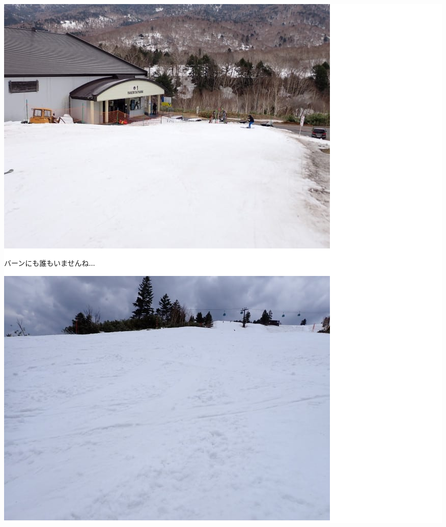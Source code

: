 ![1272ba36d98ffa347467043e229ec5cb.jpg](images/1272ba36d98ffa347467043e229ec5cb.jpg)







バーンにも誰もいませんね…




![e2572ea7abe46b79a4cdfb49d44fc361.jpg](images/e2572ea7abe46b79a4cdfb49d44fc361.jpg)
